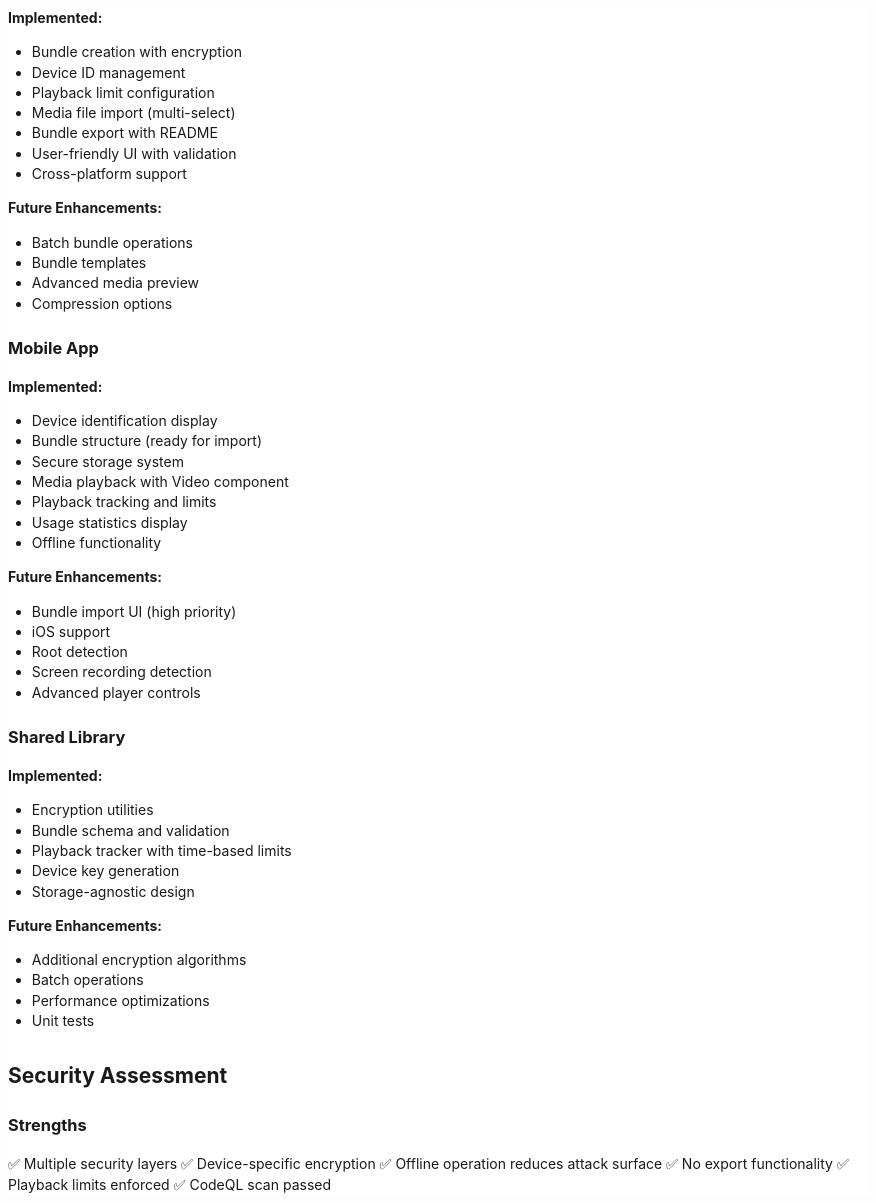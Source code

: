 **Implemented:**
- Bundle creation with encryption
- Device ID management
- Playback limit configuration
- Media file import (multi-select)
- Bundle export with README
- User-friendly UI with validation
- Cross-platform support

**Future Enhancements:**
- Batch bundle operations
- Bundle templates
- Advanced media preview
- Compression options

### Mobile App

**Implemented:**
- Device identification display
- Bundle structure (ready for import)
- Secure storage system
- Media playback with Video component
- Playback tracking and limits
- Usage statistics display
- Offline functionality

**Future Enhancements:**
- Bundle import UI (high priority)
- iOS support
- Root detection
- Screen recording detection
- Advanced player controls

### Shared Library

**Implemented:**
- Encryption utilities
- Bundle schema and validation
- Playback tracker with time-based limits
- Device key generation
- Storage-agnostic design

**Future Enhancements:**
- Additional encryption algorithms
- Batch operations
- Performance optimizations
- Unit tests

## Security Assessment

### Strengths
✅ Multiple security layers
✅ Device-specific encryption
✅ Offline operation reduces attack surface
✅ No export functionality
✅ Playback limits enforced
✅ CodeQL scan passed
